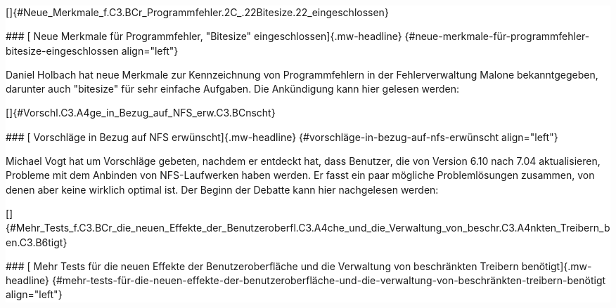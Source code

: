 </p>
<div align="left">

[]{#Neue_Merkmale_f.C3.BCr_Programmfehler.2C_.22Bitesize.22_eingeschlossen}

</div>

</p>
### [ Neue Merkmale für Programmfehler, "Bitesize" eingeschlossen]{.mw-headline} {#neue-merkmale-für-programmfehler-bitesize-eingeschlossen align="left"}

</p>
<div align="left">

</div>

</p>
Daniel Holbach hat neue Merkmale zur Kennzeichnung von Programmfehlern
in der Fehlerverwaltung Malone bekanntgegeben, darunter auch "bitesize"
für sehr einfache Aufgaben. Die Ankündigung kann hier gelesen werden:
<https://lists.ubuntu.com/archives/ubuntu-devel-announce/2007-March/000263.html>

</p>
<div align="left">

[]{#Vorschl.C3.A4ge_in_Bezug_auf_NFS_erw.C3.BCnscht}

</div>

</p>
### [ Vorschläge in Bezug auf NFS erwünscht]{.mw-headline} {#vorschläge-in-bezug-auf-nfs-erwünscht align="left"}

</p>
<div align="left">

</div>

</p>
Michael Vogt hat um Vorschläge gebeten, nachdem er entdeckt hat, dass
Benutzer, die von Version 6.10 nach 7.04 aktualisieren, Probleme mit dem
Anbinden von NFS-Laufwerken haben werden. Er fasst ein paar mögliche
Problemlösungen zusammen, von denen aber keine wirklich optimal ist. Der
Beginn der Debatte kann hier nachgelesen werden:
<https://lists.ubuntu.com/archives/ubuntu-devel/2007-March/023433.html>

</p>
<div align="left">

[]{#Mehr_Tests_f.C3.BCr_die_neuen_Effekte_der_Benutzeroberfl.C3.A4che_und_die_Verwaltung_von_beschr.C3.A4nkten_Treibern_ben.C3.B6tigt}

</div>

</p>
### [ Mehr Tests für die neuen Effekte der Benutzeroberfläche und die Verwaltung von beschränkten Treibern benötigt]{.mw-headline} {#mehr-tests-für-die-neuen-effekte-der-benutzeroberfläche-und-die-verwaltung-von-beschränkten-treibern-benötigt align="left"}
